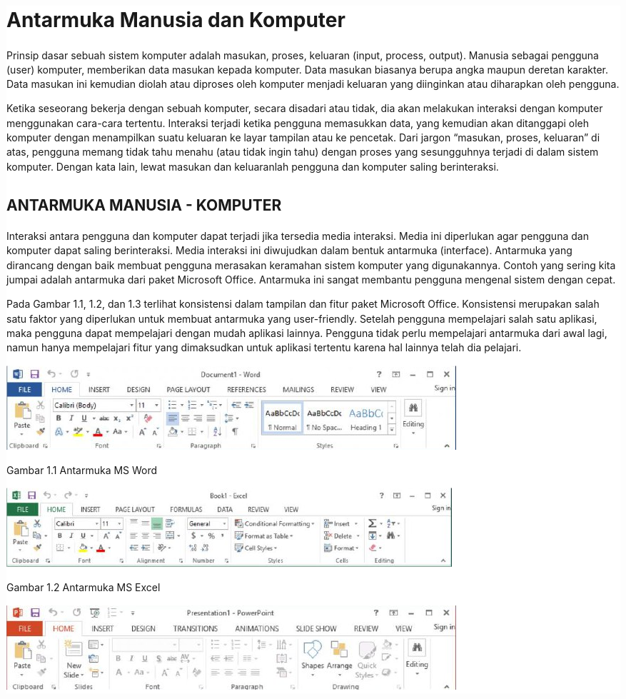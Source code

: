 # Antarmuka Manusia dan Komputer

Prinsip dasar sebuah sistem komputer adalah masukan, proses, keluaran (input, process, output). Manusia sebagai pengguna (user) komputer, memberikan data masukan kepada komputer. Data masukan biasanya berupa angka maupun deretan karakter. Data masukan ini kemudian diolah atau diproses oleh komputer menjadi keluaran yang diinginkan atau diharapkan oleh pengguna.

Ketika seseorang bekerja dengan sebuah komputer, secara disadari atau tidak, dia akan melakukan interaksi dengan komputer menggunakan cara-cara tertentu. Interaksi terjadi ketika pengguna memasukkan data, yang kemudian akan ditanggapi oleh komputer dengan menampilkan suatu keluaran ke layar tampilan atau ke pencetak. Dari jargon “masukan, proses, keluaran” di atas, pengguna memang tidak tahu menahu (atau tidak ingin tahu) dengan proses yang sesungguhnya terjadi di dalam sistem komputer. Dengan kata lain, lewat masukan dan keluaranlah pengguna dan komputer saling berinteraksi.

## ANTARMUKA MANUSIA - KOMPUTER

Interaksi antara pengguna dan komputer dapat terjadi jika tersedia media interaksi. Media ini diperlukan agar pengguna dan komputer dapat saling berinteraksi. Media interaksi ini diwujudkan dalam bentuk antarmuka (interface). Antarmuka yang dirancang dengan baik membuat pengguna merasakan keramahan sistem komputer yang digunakannya. Contoh yang sering kita jumpai adalah antarmuka dari paket Microsoft Office. Antarmuka ini sangat membantu pengguna mengenal sistem dengan cepat.

Pada Gambar 1.1, 1.2, dan 1.3 terlihat konsistensi dalam tampilan dan fitur paket Microsoft Office. Konsistensi merupakan salah satu faktor yang diperlukan untuk membuat antarmuka yang user-friendly. Setelah pengguna mempelajari salah satu aplikasi, maka pengguna dapat mempelajari dengan mudah aplikasi lainnya. Pengguna tidak perlu mempelajari antarmuka dari awal lagi, namun hanya mempelajari fitur yang dimaksudkan untuk aplikasi tertentu karena hal lainnya telah dia pelajari.

![Gambar 1.1](../media/Gambar-1.1.png "Antarmuka MS Word")

Gambar 1.1
Antarmuka MS Word

![Gambar 1.2](../media/Gambar-1.2.png "Antarmuka MS Excel")

Gambar 1.2
Antarmuka MS Excel

![Gambar 1.3](../media/Gambar-1.3.png "Antarmuka MS PowerPoint")
